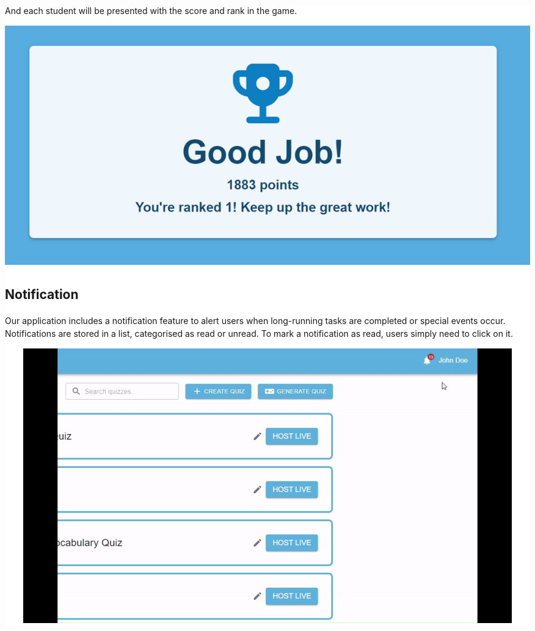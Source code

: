 And each student will be presented with the score and rank in the game.

<p align="center">
  <img src="images/image%2015.png" alt="image%2015.png">
</p>

## Notification

Our application includes a notification feature to alert users when long-running tasks are completed or special events occur. Notifications are stored in a list, categorised as read or unread. To mark a notification as read, users simply need to click on it.

<p align="center">
  <img src="images/Noti-List.gif" alt="Noti-List.gif">
</p>
